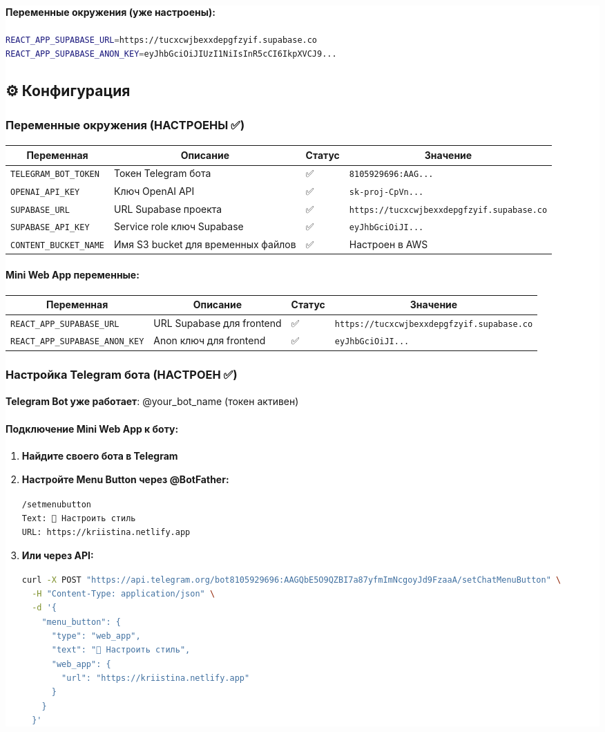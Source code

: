 #### Переменные окружения (уже настроены):
```bash
REACT_APP_SUPABASE_URL=https://tucxcwjbexxdepgfzyif.supabase.co
REACT_APP_SUPABASE_ANON_KEY=eyJhbGciOiJIUzI1NiIsInR5cCI6IkpXVCJ9...
```

## ⚙️ Конфигурация

### Переменные окружения (НАСТРОЕНЫ ✅)

| Переменная | Описание | Статус | Значение |
|------------|----------|---------|----------|
| `TELEGRAM_BOT_TOKEN` | Токен Telegram бота | ✅ | `8105929696:AAG...` |
| `OPENAI_API_KEY` | Ключ OpenAI API | ✅ | `sk-proj-CpVn...` |
| `SUPABASE_URL` | URL Supabase проекта | ✅ | `https://tucxcwjbexxdepgfzyif.supabase.co` |
| `SUPABASE_API_KEY` | Service role ключ Supabase | ✅ | `eyJhbGciOiJI...` |
| `CONTENT_BUCKET_NAME` | Имя S3 bucket для временных файлов | ✅ | Настроен в AWS |

#### Mini Web App переменные:
| Переменная | Описание | Статус | Значение |
|------------|----------|---------|----------|
| `REACT_APP_SUPABASE_URL` | URL Supabase для frontend | ✅ | `https://tucxcwjbexxdepgfzyif.supabase.co` |
| `REACT_APP_SUPABASE_ANON_KEY` | Anon ключ для frontend | ✅ | `eyJhbGciOiJI...` |

### Настройка Telegram бота (НАСТРОЕН ✅)

**Telegram Bot уже работает**: @your_bot_name (токен активен)

#### Подключение Mini Web App к боту:

1. **Найдите своего бота в Telegram**
2. **Настройте Menu Button через @BotFather:**
   ```
   /setmenubutton
   Text: 🎨 Настроить стиль
   URL: https://kriistina.netlify.app
   ```

3. **Или через API:**
   ```bash
   curl -X POST "https://api.telegram.org/bot8105929696:AAGQbE5O9QZBI7a87yfmImNcgoyJd9FzaaA/setChatMenuButton" \
     -H "Content-Type: application/json" \
     -d '{
       "menu_button": {
         "type": "web_app",
         "text": "🎨 Настроить стиль",
         "web_app": {
           "url": "https://kriistina.netlify.app"
         }
       }
     }'
   ```
